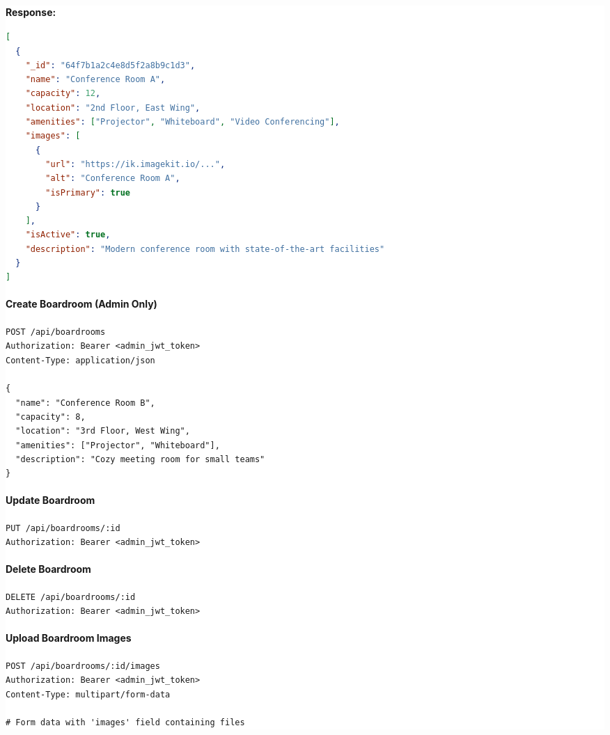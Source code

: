 **Response:**
```json
[
  {
    "_id": "64f7b1a2c4e8d5f2a8b9c1d3",
    "name": "Conference Room A",
    "capacity": 12,
    "location": "2nd Floor, East Wing",
    "amenities": ["Projector", "Whiteboard", "Video Conferencing"],
    "images": [
      {
        "url": "https://ik.imagekit.io/...",
        "alt": "Conference Room A",
        "isPrimary": true
      }
    ],
    "isActive": true,
    "description": "Modern conference room with state-of-the-art facilities"
  }
]
```

#### **Create Boardroom (Admin Only)**
```http
POST /api/boardrooms
Authorization: Bearer <admin_jwt_token>
Content-Type: application/json

{
  "name": "Conference Room B",
  "capacity": 8,
  "location": "3rd Floor, West Wing",
  "amenities": ["Projector", "Whiteboard"],
  "description": "Cozy meeting room for small teams"
}
```

#### **Update Boardroom**
```http
PUT /api/boardrooms/:id
Authorization: Bearer <admin_jwt_token>
```

#### **Delete Boardroom**
```http
DELETE /api/boardrooms/:id
Authorization: Bearer <admin_jwt_token>
```

#### **Upload Boardroom Images**
```http
POST /api/boardrooms/:id/images
Authorization: Bearer <admin_jwt_token>
Content-Type: multipart/form-data

# Form data with 'images' field containing files
```
